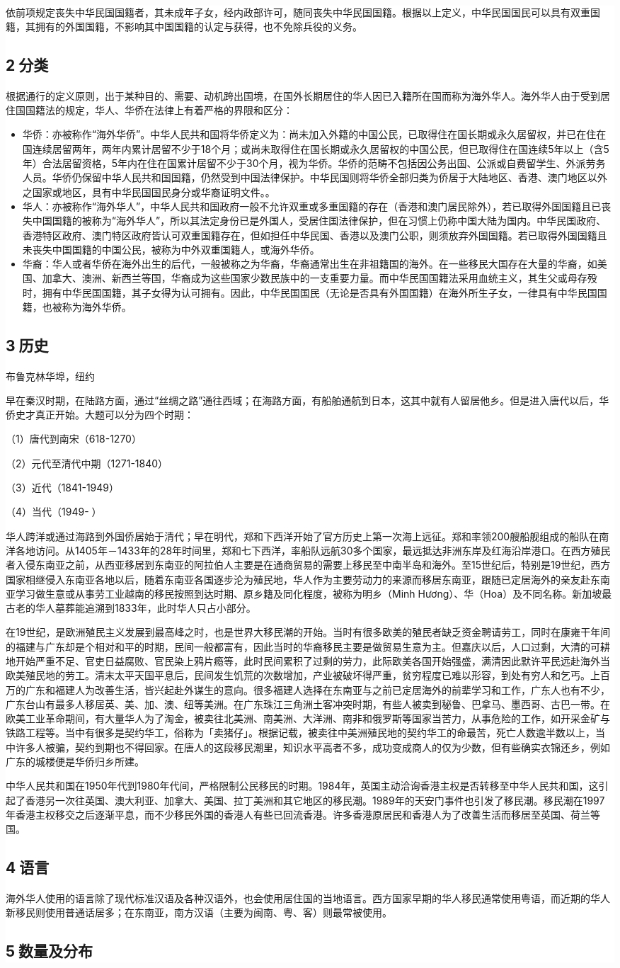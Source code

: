 依前项规定丧失中华民国国籍者，其未成年子女，经内政部许可，随同丧失中华民国国籍。根据以上定义，中华民国国民可以具有双重国籍，其拥有的外国国籍，不影响其中国国籍的认定与获得，也不免除兵役的义务。



## 2 分类

根据通行的定义原则，出于某种目的、需要、动机跨出国境，在国外长期居住的华人因已入籍所在国而称为海外华人。海外华人由于受到居住国国籍法的规定，华人、华侨在法律上有着严格的界限和区分：

* 华侨：亦被称作“海外华侨”。中华人民共和国将华侨定义为：尚未加入外籍的中国公民，已取得住在国长期或永久居留权，并已在住在国连续居留两年，两年内累计居留不少于18个月；或尚未取得住在国长期或永久居留权的中国公民，但已取得住在国连续5年以上（含5年）合法居留资格，5年内在住在国累计居留不少于30个月，视为华侨。华侨的范畴不包括因公务出国、公派或自费留学生、外派劳务人员。华侨仍保留中华人民共和国国籍，仍然受到中国法律保护。中华民国则将华侨全部归类为侨居于大陆地区、香港、澳门地区以外之国家或地区，具有中华民国国民身分或华裔证明文件。。
* 华人：亦被称作“海外华人”，中华人民共和国政府一般不允许双重或多重国籍的存在（香港和澳门居民除外），若已取得外国国籍且已丧失中国国籍的被称为“海外华人”，所以其法定身份已是外国人，受居住国法律保护，但在习惯上仍称中国大陆为国内。中华民国政府、香港特区政府、澳门特区政府皆认可双重国籍存在，但如担任中华民国、香港以及澳门公职，则须放弃外国国籍。若已取得外国国籍且未丧失中国国籍的中国公民，被称为中外双重国籍人，或海外华侨。
* 华裔：华人或者华侨在海外出生的后代，一般被称之为华裔，华裔通常出生在非祖籍国的海外。在一些移民大国存在大量的华裔，如美国、加拿大、澳洲、新西兰等国，华裔成为这些国家少数民族中的一支重要力量。而中华民国国籍法采用血统主义，其生父或母存殁时，拥有中华民国国籍，其子女得为认可拥有。因此，中华民国国民（无论是否具有外国国籍）在海外所生子女，一律具有中华民国国籍，也被称为海外华侨。



## 3 历史

布鲁克林华埠，纽约

早在秦汉时期，在陆路方面，通过“丝绸之路”通往西域；在海路方面，有船舶通航到日本，这其中就有人留居他乡。但是进入唐代以后，华侨史才真正开始。大题可以分为四个时期：

（1）唐代到南宋（618-1270）

（2）元代至清代中期（1271-1840）

（3）近代（1841-1949）

（4）当代（1949- ）

华人跨洋或通过海路到外国侨居始于清代；早在明代，郑和下西洋开始了官方历史上第一次海上远征。郑和率领200艘船舰组成的船队在南洋各地访问。从1405年－1433年的28年时间里，郑和七下西洋，率船队远航30多个国家，最远抵达非洲东岸及红海沿岸港口。在西方殖民者入侵东南亚之前，从西亚移居到东南亚的阿拉伯人主要是在通商贸易的需要上移民至中南半岛和海外。至15世纪后，特别是19世纪，西方国家相继侵入东南亚各地以后，随着东南亚各国逐步沦为殖民地，华人作为主要劳动力的来源而移居东南亚，跟随已定居海外的亲友赴东南亚学习做生意或从事劳工业越南的移民按照到达时期、原乡籍及同化程度，被称为明乡（Minh Hương）、华（Hoa）及不同名称。新加坡最古老的华人墓葬能追溯到1833年，此时华人只占小部分。

在19世纪，是欧洲殖民主义发展到最高峰之时，也是世界大移民潮的开始。当时有很多欧美的殖民者缺乏资金聘请劳工，同时在康雍干年间的福建与广东却是个相对和平的时期，民间一般都富有，因此当时的华裔移民主要是做贸易生意为主。但嘉庆以后，人口过剩，大清的可耕地开始严重不足、官吏日益腐败、官民染上鸦片瘾等，此时民间累积了过剩的劳力，此际欧美各国开始强盛，满清因此默许平民远赴海外当欧美殖民地的劳工。清末太平天国平息后，民间发生饥荒的次数增加，产业被破坏得严重，贫穷程度已难以形容，到处有穷人和乞丐。上百万的广东和福建人为改善生活，皆兴起赴外谋生的意向。很多福建人选择在东南亚与之前已定居海外的前辈学习和工作，广东人也有不少，广东台山有最多人移居英、美、加、澳、纽等美洲。在广东珠江三角洲土客冲突时期，有些人被卖到秘鲁、巴拿马、墨西哥、古巴一带。在欧美工业革命期间，有大量华人为了淘金，被卖往北美洲、南美洲、大洋洲、南非和俄罗斯等国家当苦力，从事危险的工作，如开采金矿与铁路工程等。当中有很多是契约华工，俗称为「卖猪仔」。根据记载，被卖往中美洲殖民地的契约华工的命最苦，死亡人数逾半数以上，当中许多人被骗，契约到期也不得回家。在唐人的这段移民潮里，知识水平高者不多，成功变成商人的仅为少数，但有些确实衣锦还乡，例如广东的城楼便是华侨归乡所建。

中华人民共和国在1950年代到1980年代间，严格限制公民移民的时期。1984年，英国主动洽询香港主权是否转移至中华人民共和国，这引起了香港另一次往英国、澳大利亚、加拿大、美国、拉丁美洲和其它地区的移民潮。1989年的天安门事件也引发了移民潮。移民潮在1997年香港主权移交之后逐渐平息，而不少移民外国的香港人有些已回流香港。许多香港原居民和香港人为了改善生活而移居至英国、荷兰等国。



## 4 语言

海外华人使用的语言除了现代标准汉语及各种汉语外，也会使用居住国的当地语言。西方国家早期的华人移民通常使用粤语，而近期的华人新移民则使用普通话居多；在东南亚，南方汉语（主要为闽南、粤、客）则最常被使用。



## 5 数量及分布
